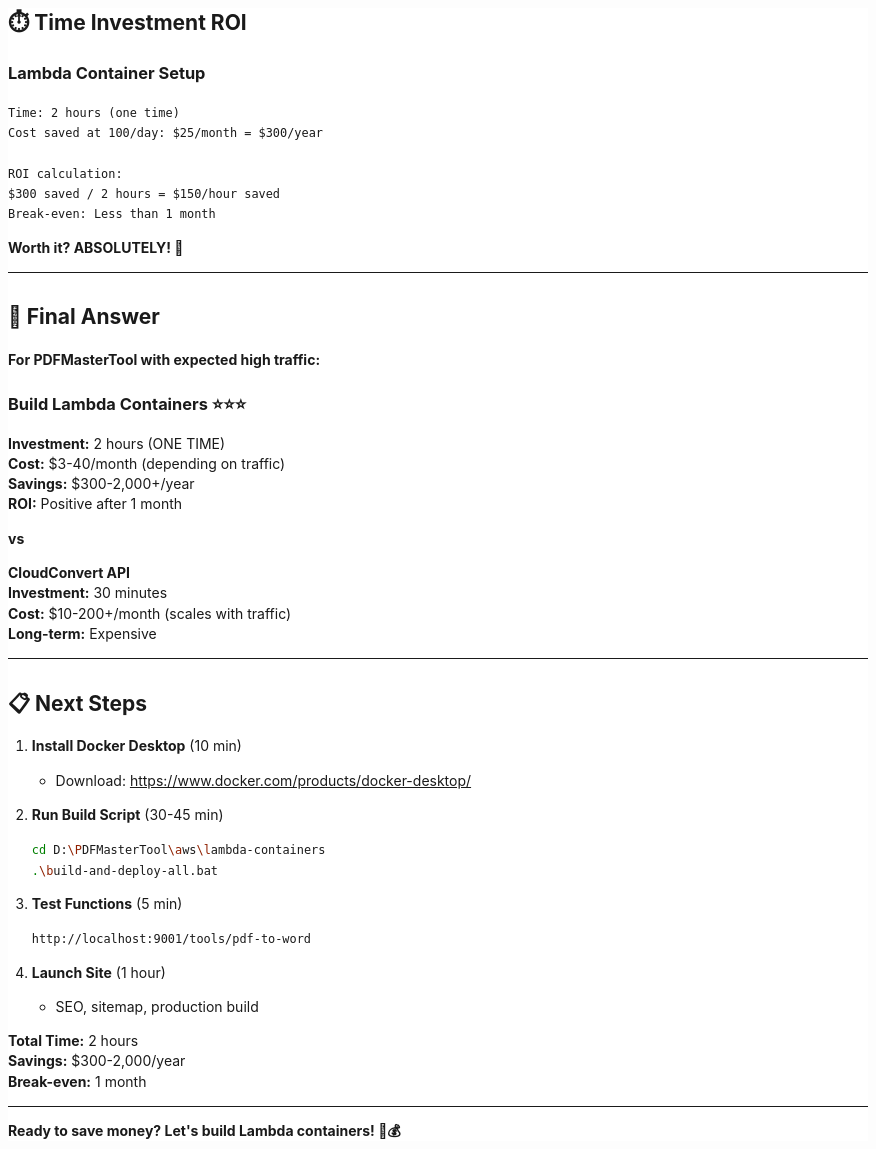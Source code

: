 
## ⏱️ Time Investment ROI

### Lambda Container Setup
```
Time: 2 hours (one time)
Cost saved at 100/day: $25/month = $300/year

ROI calculation:
$300 saved / 2 hours = $150/hour saved
Break-even: Less than 1 month
```

**Worth it? ABSOLUTELY! 💯**

---

## 🎯 Final Answer

**For PDFMasterTool with expected high traffic:**

### **Build Lambda Containers** ⭐⭐⭐

**Investment:** 2 hours (ONE TIME)  
**Cost:** $3-40/month (depending on traffic)  
**Savings:** $300-2,000+/year  
**ROI:** Positive after 1 month  

**vs**

**CloudConvert API**  
**Investment:** 30 minutes  
**Cost:** $10-200+/month (scales with traffic)  
**Long-term:** Expensive  

---

## 📋 Next Steps

1. **Install Docker Desktop** (10 min)
   - Download: https://www.docker.com/products/docker-desktop/

2. **Run Build Script** (30-45 min)
   ```bash
   cd D:\PDFMasterTool\aws\lambda-containers
   .\build-and-deploy-all.bat
   ```

3. **Test Functions** (5 min)
   ```
   http://localhost:9001/tools/pdf-to-word
   ```

4. **Launch Site** (1 hour)
   - SEO, sitemap, production build

**Total Time:** 2 hours  
**Savings:** $300-2,000/year  
**Break-even:** 1 month  

---

**Ready to save money? Let's build Lambda containers! 🚀💰**









